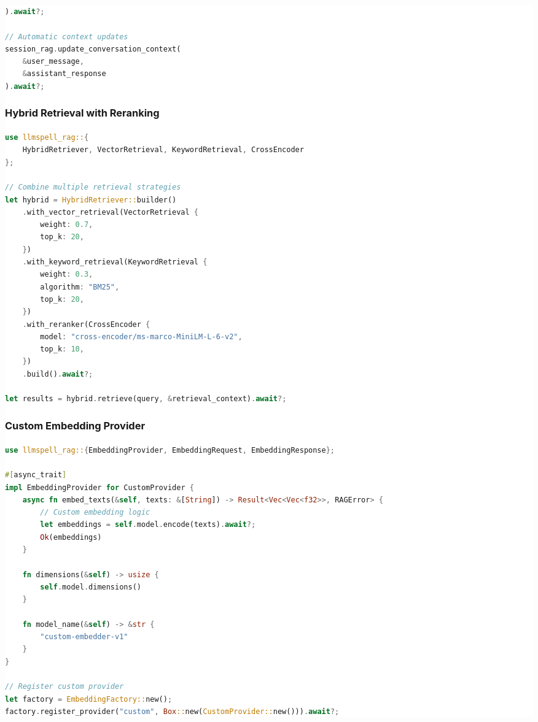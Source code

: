 ```rust
).await?;

// Automatic context updates
session_rag.update_conversation_context(
    &user_message,
    &assistant_response
).await?;
```

### Hybrid Retrieval with Reranking
```rust
use llmspell_rag::{
    HybridRetriever, VectorRetrieval, KeywordRetrieval, CrossEncoder
};

// Combine multiple retrieval strategies
let hybrid = HybridRetriever::builder()
    .with_vector_retrieval(VectorRetrieval {
        weight: 0.7,
        top_k: 20,
    })
    .with_keyword_retrieval(KeywordRetrieval {
        weight: 0.3,
        algorithm: "BM25",
        top_k: 20,
    })
    .with_reranker(CrossEncoder {
        model: "cross-encoder/ms-marco-MiniLM-L-6-v2",
        top_k: 10,
    })
    .build().await?;

let results = hybrid.retrieve(query, &retrieval_context).await?;
```

### Custom Embedding Provider
```rust
use llmspell_rag::{EmbeddingProvider, EmbeddingRequest, EmbeddingResponse};

#[async_trait]
impl EmbeddingProvider for CustomProvider {
    async fn embed_texts(&self, texts: &[String]) -> Result<Vec<Vec<f32>>, RAGError> {
        // Custom embedding logic
        let embeddings = self.model.encode(texts).await?;
        Ok(embeddings)
    }
    
    fn dimensions(&self) -> usize {
        self.model.dimensions()
    }
    
    fn model_name(&self) -> &str {
        "custom-embedder-v1"
    }
}

// Register custom provider
let factory = EmbeddingFactory::new();
factory.register_provider("custom", Box::new(CustomProvider::new())).await?;
```
